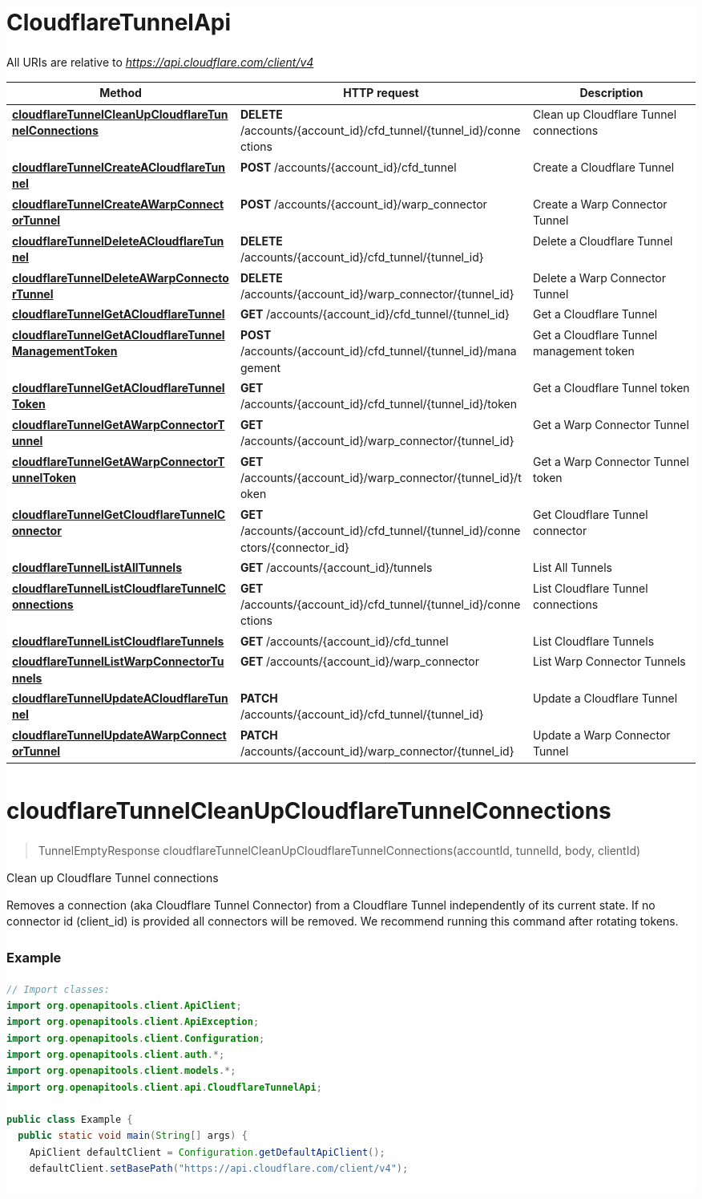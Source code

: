 # CloudflareTunnelApi

All URIs are relative to *https://api.cloudflare.com/client/v4*

| Method | HTTP request | Description |
|------------- | ------------- | -------------|
| [**cloudflareTunnelCleanUpCloudflareTunnelConnections**](CloudflareTunnelApi.md#cloudflareTunnelCleanUpCloudflareTunnelConnections) | **DELETE** /accounts/{account_id}/cfd_tunnel/{tunnel_id}/connections | Clean up Cloudflare Tunnel connections |
| [**cloudflareTunnelCreateACloudflareTunnel**](CloudflareTunnelApi.md#cloudflareTunnelCreateACloudflareTunnel) | **POST** /accounts/{account_id}/cfd_tunnel | Create a Cloudflare Tunnel |
| [**cloudflareTunnelCreateAWarpConnectorTunnel**](CloudflareTunnelApi.md#cloudflareTunnelCreateAWarpConnectorTunnel) | **POST** /accounts/{account_id}/warp_connector | Create a Warp Connector Tunnel |
| [**cloudflareTunnelDeleteACloudflareTunnel**](CloudflareTunnelApi.md#cloudflareTunnelDeleteACloudflareTunnel) | **DELETE** /accounts/{account_id}/cfd_tunnel/{tunnel_id} | Delete a Cloudflare Tunnel |
| [**cloudflareTunnelDeleteAWarpConnectorTunnel**](CloudflareTunnelApi.md#cloudflareTunnelDeleteAWarpConnectorTunnel) | **DELETE** /accounts/{account_id}/warp_connector/{tunnel_id} | Delete a Warp Connector Tunnel |
| [**cloudflareTunnelGetACloudflareTunnel**](CloudflareTunnelApi.md#cloudflareTunnelGetACloudflareTunnel) | **GET** /accounts/{account_id}/cfd_tunnel/{tunnel_id} | Get a Cloudflare Tunnel |
| [**cloudflareTunnelGetACloudflareTunnelManagementToken**](CloudflareTunnelApi.md#cloudflareTunnelGetACloudflareTunnelManagementToken) | **POST** /accounts/{account_id}/cfd_tunnel/{tunnel_id}/management | Get a Cloudflare Tunnel management token |
| [**cloudflareTunnelGetACloudflareTunnelToken**](CloudflareTunnelApi.md#cloudflareTunnelGetACloudflareTunnelToken) | **GET** /accounts/{account_id}/cfd_tunnel/{tunnel_id}/token | Get a Cloudflare Tunnel token |
| [**cloudflareTunnelGetAWarpConnectorTunnel**](CloudflareTunnelApi.md#cloudflareTunnelGetAWarpConnectorTunnel) | **GET** /accounts/{account_id}/warp_connector/{tunnel_id} | Get a Warp Connector Tunnel |
| [**cloudflareTunnelGetAWarpConnectorTunnelToken**](CloudflareTunnelApi.md#cloudflareTunnelGetAWarpConnectorTunnelToken) | **GET** /accounts/{account_id}/warp_connector/{tunnel_id}/token | Get a Warp Connector Tunnel token |
| [**cloudflareTunnelGetCloudflareTunnelConnector**](CloudflareTunnelApi.md#cloudflareTunnelGetCloudflareTunnelConnector) | **GET** /accounts/{account_id}/cfd_tunnel/{tunnel_id}/connectors/{connector_id} | Get Cloudflare Tunnel connector |
| [**cloudflareTunnelListAllTunnels**](CloudflareTunnelApi.md#cloudflareTunnelListAllTunnels) | **GET** /accounts/{account_id}/tunnels | List All Tunnels |
| [**cloudflareTunnelListCloudflareTunnelConnections**](CloudflareTunnelApi.md#cloudflareTunnelListCloudflareTunnelConnections) | **GET** /accounts/{account_id}/cfd_tunnel/{tunnel_id}/connections | List Cloudflare Tunnel connections |
| [**cloudflareTunnelListCloudflareTunnels**](CloudflareTunnelApi.md#cloudflareTunnelListCloudflareTunnels) | **GET** /accounts/{account_id}/cfd_tunnel | List Cloudflare Tunnels |
| [**cloudflareTunnelListWarpConnectorTunnels**](CloudflareTunnelApi.md#cloudflareTunnelListWarpConnectorTunnels) | **GET** /accounts/{account_id}/warp_connector | List Warp Connector Tunnels |
| [**cloudflareTunnelUpdateACloudflareTunnel**](CloudflareTunnelApi.md#cloudflareTunnelUpdateACloudflareTunnel) | **PATCH** /accounts/{account_id}/cfd_tunnel/{tunnel_id} | Update a Cloudflare Tunnel |
| [**cloudflareTunnelUpdateAWarpConnectorTunnel**](CloudflareTunnelApi.md#cloudflareTunnelUpdateAWarpConnectorTunnel) | **PATCH** /accounts/{account_id}/warp_connector/{tunnel_id} | Update a Warp Connector Tunnel |


<a id="cloudflareTunnelCleanUpCloudflareTunnelConnections"></a>
# **cloudflareTunnelCleanUpCloudflareTunnelConnections**
> TunnelEmptyResponse cloudflareTunnelCleanUpCloudflareTunnelConnections(accountId, tunnelId, body, clientId)

Clean up Cloudflare Tunnel connections

Removes a connection (aka Cloudflare Tunnel Connector) from a Cloudflare Tunnel independently of its current state. If no connector id (client_id) is provided all connectors will be removed. We recommend running this command after rotating tokens.

### Example
```java
// Import classes:
import org.openapitools.client.ApiClient;
import org.openapitools.client.ApiException;
import org.openapitools.client.Configuration;
import org.openapitools.client.auth.*;
import org.openapitools.client.models.*;
import org.openapitools.client.api.CloudflareTunnelApi;

public class Example {
  public static void main(String[] args) {
    ApiClient defaultClient = Configuration.getDefaultApiClient();
    defaultClient.setBasePath("https://api.cloudflare.com/client/v4");
    
```
